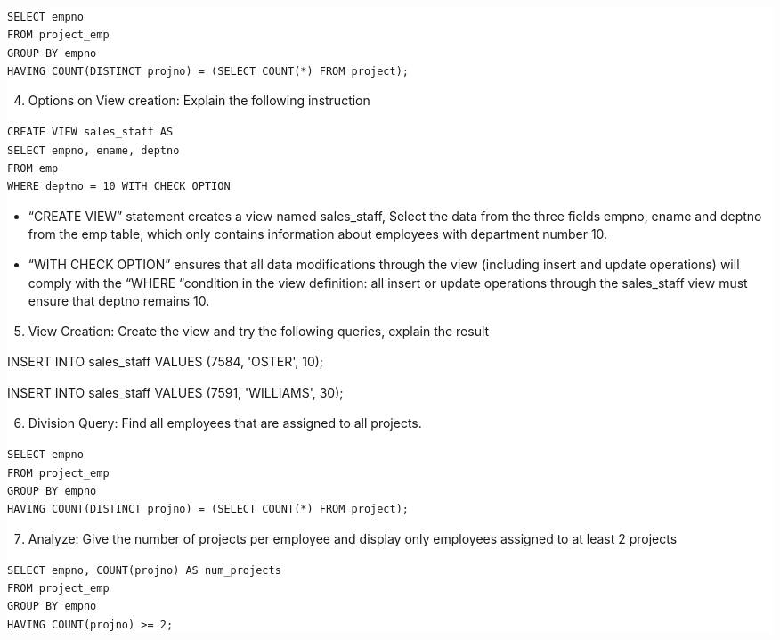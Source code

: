 ```
SELECT empno
FROM project_emp
GROUP BY empno
HAVING COUNT(DISTINCT projno) = (SELECT COUNT(*) FROM project);
```

4. Options on View creation: Explain the following instruction
```
CREATE VIEW sales_staff AS
SELECT empno, ename, deptno
FROM emp
WHERE deptno = 10 WITH CHECK OPTION
```

- “CREATE VIEW” statement creates a view named sales_staff, Select the data from the three fields empno, ename and deptno from the emp table, which only contains information about employees with department number 10.

- “WITH CHECK OPTION” ensures that all data modifications through the view (including insert and update operations) will comply with the “WHERE “condition in the view definition: all insert or update operations through the sales_staff view must ensure that deptno remains 10.

5. View Creation: Create the view and try the following queries, explain the result

INSERT INTO sales_staff VALUES (7584, 'OSTER', 10);

INSERT INTO sales_staff VALUES (7591, 'WILLIAMS', 30);

6. Division Query: Find all employees that are assigned to all projects.
```
SELECT empno
FROM project_emp
GROUP BY empno
HAVING COUNT(DISTINCT projno) = (SELECT COUNT(*) FROM project);
```

7. Analyze: Give the number of projects per employee and display only employees assigned to at least 2 projects
```
SELECT empno, COUNT(projno) AS num_projects
FROM project_emp
GROUP BY empno
HAVING COUNT(projno) >= 2;
```
